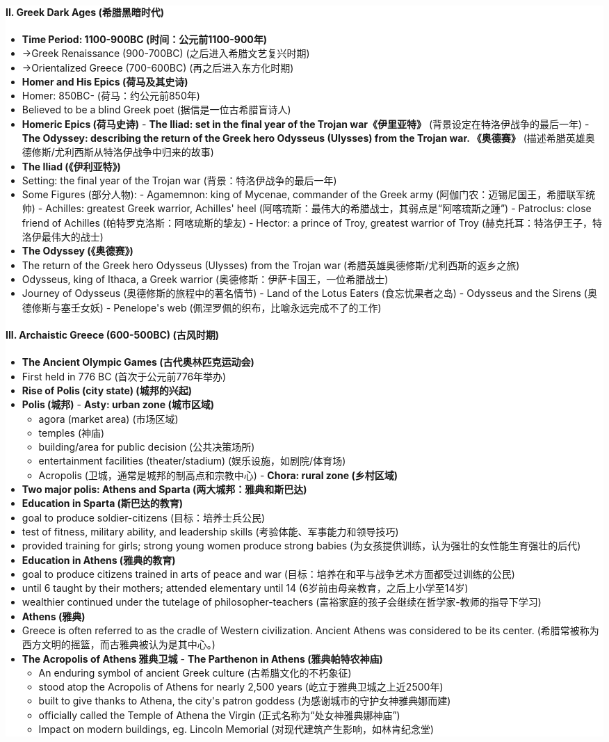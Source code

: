 #### **II. Greek Dark Ages (希腊黑暗时代)**

-  **Time Period: 1100-900BC (时间：公元前1100-900年)**
  -  →Greek Renaissance (900-700BC) (之后进入希腊文艺复兴时期)
  -  →Orientalized Greece (700-600BC) (再之后进入东方化时期)
-  **Homer and His Epics (荷马及其史诗)**
  -  Homer: 850BC- (荷马：约公元前850年)
  -  Believed to be a blind Greek poet (据信是一位古希腊盲诗人)
  -  **Homeric Epics (荷马史诗)**
    -  **The Iliad: set in the final year of the Trojan war《伊里亚特》** (背景设定在特洛伊战争的最后一年)
    - **The Odyssey: describing the return of the Greek hero Odysseus (Ulysses) from the Trojan war. 《奥德赛》** (描述希腊英雄奥德修斯/尤利西斯从特洛伊战争中归来的故事)
-  **The Iliad (《伊利亚特》)**
  -  Setting: the final year of the Trojan war (背景：特洛伊战争的最后一年)
  -  Some Figures (部分人物):
    - Agamemnon: king of Mycenae, commander of the Greek army (阿伽门农：迈锡尼国王，希腊联军统帅)
    - Achilles: greatest Greek warrior, Achilles' heel (阿喀琉斯：最伟大的希腊战士，其弱点是“阿喀琉斯之踵”)
    - Patroclus: close friend of Achilles (帕特罗克洛斯：阿喀琉斯的挚友)
    - Hector: a prince of Troy, greatest warrior of Troy (赫克托耳：特洛伊王子，特洛伊最伟大的战士)
-  **The Odyssey (《奥德赛》)**
  -  The return of the Greek hero Odysseus (Ulysses) from the Trojan war (希腊英雄奥德修斯/尤利西斯的返乡之旅)
  -  Odysseus, king of Ithaca, a Greek warrior (奥德修斯：伊萨卡国王，一位希腊战士)
  -  Journey of Odysseus (奥德修斯的旅程中的著名情节)
    - Land of the Lotus Eaters (食忘忧果者之岛)
    - Odysseus and the Sirens (奥德修斯与塞壬女妖)
    - Penelope's web (佩涅罗佩的织布，比喻永远完成不了的工作)

#### **III. Archaistic Greece (600-500BC) (古风时期)**

-  **The Ancient Olympic Games (古代奥林匹克运动会)**
  - First held in 776 BC (首次于公元前776年举办)
-  **Rise of Polis (city state) (城邦的兴起)**
  -  **Polis (城邦)**
    -  **Asty: urban zone (城市区域)**
      - agora (market area) (市场区域)
      - temples (神庙)
      - building/area for public decision (公共决策场所)
      - entertainment facilities (theater/stadium) (娱乐设施，如剧院/体育场)
      - Acropolis (卫城，通常是城邦的制高点和宗教中心)
    -  **Chora: rural zone (乡村区域)**
-  **Two major polis: Athens and Sparta (两大城邦：雅典和斯巴达)**
-  **Education in Sparta (斯巴达的教育)**
  -  goal to produce soldier-citizens (目标：培养士兵公民)
  -  test of fitness, military ability, and leadership skills (考验体能、军事能力和领导技巧)
  -  provided training for girls; strong young women produce strong babies (为女孩提供训练，认为强壮的女性能生育强壮的后代)
-  **Education in Athens (雅典的教育)**
  -  goal to produce citizens trained in arts of peace and war (目标：培养在和平与战争艺术方面都受过训练的公民)
  -  until 6 taught by their mothers; attended elementary until 14 (6岁前由母亲教育，之后上小学至14岁)
  -  wealthier continued under the tutelage of philosopher-teachers (富裕家庭的孩子会继续在哲学家-教师的指导下学习)
-  **Athens (雅典)**
  -  Greece is often referred to as the cradle of Western civilization. Ancient Athens was considered to be its center. (希腊常被称为西方文明的摇篮，而古雅典被认为是其中心。)
  -  **The Acropolis of Athens 雅典卫城**
    - **The Parthenon in Athens (雅典帕特农神庙)**
      - An enduring symbol of ancient Greek culture (古希腊文化的不朽象征)
      - stood atop the Acropolis of Athens for nearly 2,500 years (屹立于雅典卫城之上近2500年)
      - built to give thanks to Athena, the city's patron goddess (为感谢城市的守护女神雅典娜而建)
      - officially called the Temple of Athena the Virgin (正式名称为“处女神雅典娜神庙”)
      - Impact on modern buildings, eg. Lincoln Memorial (对现代建筑产生影响，如林肯纪念堂)
